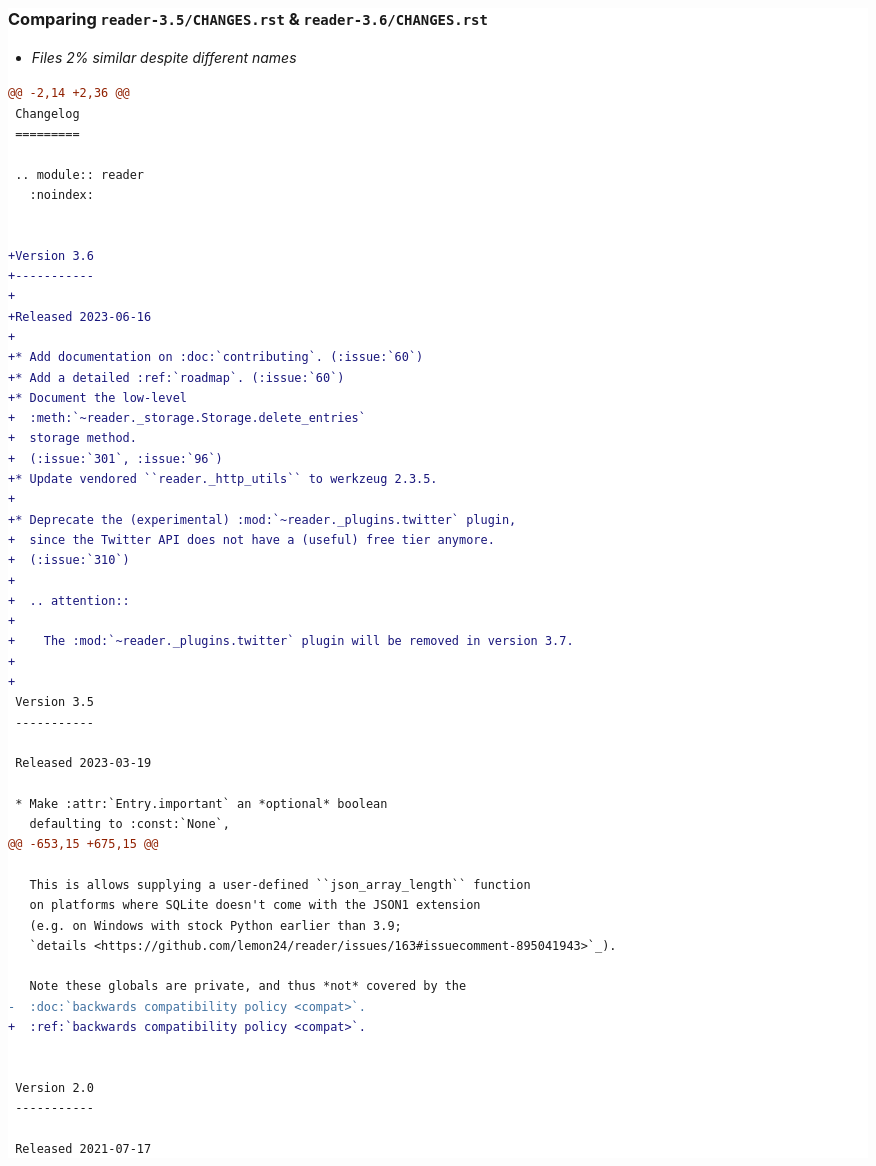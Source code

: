 ### Comparing `reader-3.5/CHANGES.rst` & `reader-3.6/CHANGES.rst`

 * *Files 2% similar despite different names*

```diff
@@ -2,14 +2,36 @@
 Changelog
 =========
 
 .. module:: reader
   :noindex:
 
 
+Version 3.6
+-----------
+
+Released 2023-06-16
+
+* Add documentation on :doc:`contributing`. (:issue:`60`)
+* Add a detailed :ref:`roadmap`. (:issue:`60`)
+* Document the low-level
+  :meth:`~reader._storage.Storage.delete_entries`
+  storage method.
+  (:issue:`301`, :issue:`96`)
+* Update vendored ``reader._http_utils`` to werkzeug 2.3.5.
+
+* Deprecate the (experimental) :mod:`~reader._plugins.twitter` plugin,
+  since the Twitter API does not have a (useful) free tier anymore.
+  (:issue:`310`)
+
+  .. attention::
+
+    The :mod:`~reader._plugins.twitter` plugin will be removed in version 3.7.
+
+
 Version 3.5
 -----------
 
 Released 2023-03-19
 
 * Make :attr:`Entry.important` an *optional* boolean
   defaulting to :const:`None`,
@@ -653,15 +675,15 @@
 
   This is allows supplying a user-defined ``json_array_length`` function
   on platforms where SQLite doesn't come with the JSON1 extension
   (e.g. on Windows with stock Python earlier than 3.9;
   `details <https://github.com/lemon24/reader/issues/163#issuecomment-895041943>`_).
 
   Note these globals are private, and thus *not* covered by the
-  :doc:`backwards compatibility policy <compat>`.
+  :ref:`backwards compatibility policy <compat>`.
 
 
 Version 2.0
 -----------
 
 Released 2021-07-17
```
